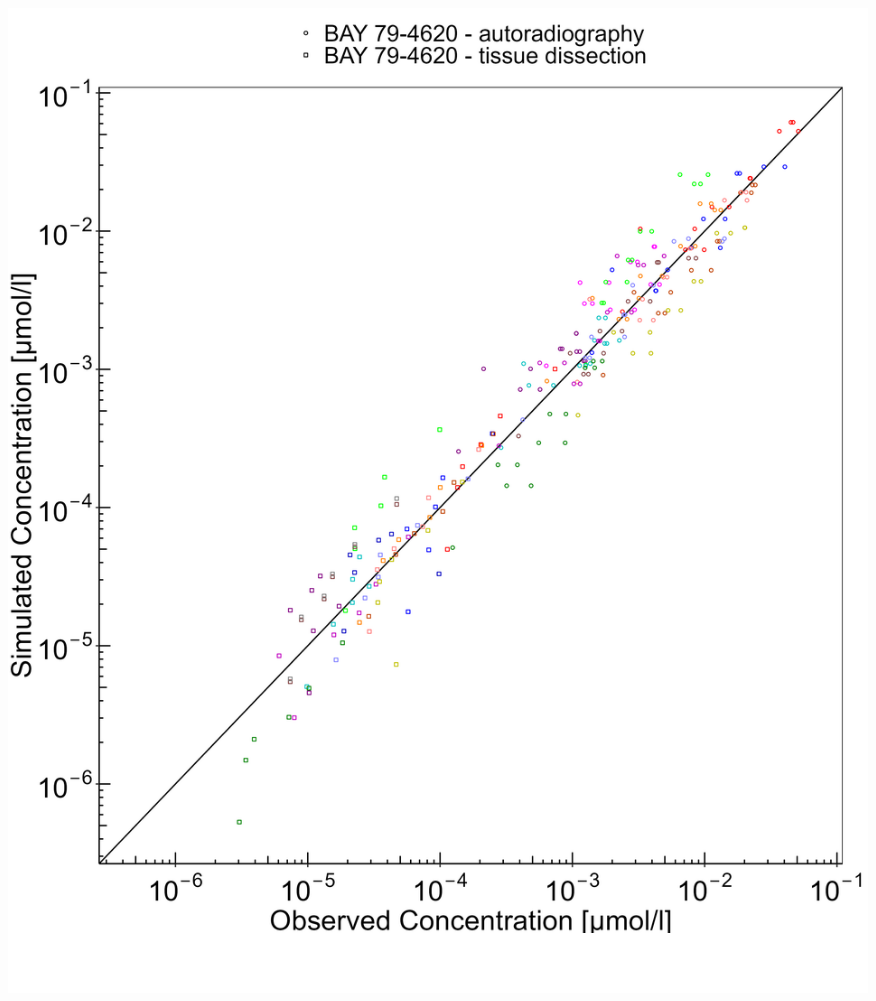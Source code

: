 ![](images/006_section_results-and-discussion/008_section_diagnostics-plots/2_gof_plot_predictedVsObserved.png)


<br>
<br>

